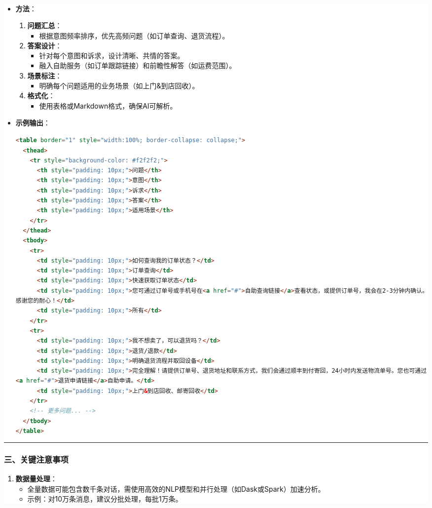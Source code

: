 - **方法**：
  1. **问题汇总**：
     - 根据意图频率排序，优先高频问题（如订单查询、退货流程）。
  2. **答案设计**：
     - 针对每个意图和诉求，设计清晰、共情的答案。
     - 融入自助服务（如订单跟踪链接）和前瞻性解答（如运费范围）。
  3. **场景标注**：
     - 明确每个问题适用的业务场景（如上门&到店回收）。
  4. **格式化**：
     - 使用表格或Markdown格式，确保AI可解析。

- **示例输出**：
  ```html
  <table border="1" style="width:100%; border-collapse: collapse;">
    <thead>
      <tr style="background-color: #f2f2f2;">
        <th style="padding: 10px;">问题</th>
        <th style="padding: 10px;">意图</th>
        <th style="padding: 10px;">诉求</th>
        <th style="padding: 10px;">答案</th>
        <th style="padding: 10px;">适用场景</th>
      </tr>
    </thead>
    <tbody>
      <tr>
        <td style="padding: 10px;">如何查询我的订单状态？</td>
        <td style="padding: 10px;">订单查询</td>
        <td style="padding: 10px;">快速获取订单状态</td>
        <td style="padding: 10px;">您可通过订单号或手机号在<a href="#">自助查询链接</a>查看状态，或提供订单号，我会在2-3分钟内确认。感谢您的耐心！</td>
        <td style="padding: 10px;">所有</td>
      </tr>
      <tr>
        <td style="padding: 10px;">我不想卖了，可以退货吗？</td>
        <td style="padding: 10px;">退货/退款</td>
        <td style="padding: 10px;">明确退货流程并取回设备</td>
        <td style="padding: 10px;">完全理解！请提供订单号、退货地址和联系方式，我们会通过顺丰到付寄回，24小时内发送物流单号。您也可通过<a href="#">退货申请链接</a>自助申请。</td>
        <td style="padding: 10px;">上门&到店回收、邮寄回收</td>
      </tr>
      <!-- 更多问题... -->
    </tbody>
  </table>
  ```

---

### 三、关键注意事项
1. **数据量处理**：
   - 全量数据可能包含数千条对话，需使用高效的NLP模型和并行处理（如Dask或Spark）加速分析。
   - 示例：对10万条消息，建议分批处理，每批1万条。
